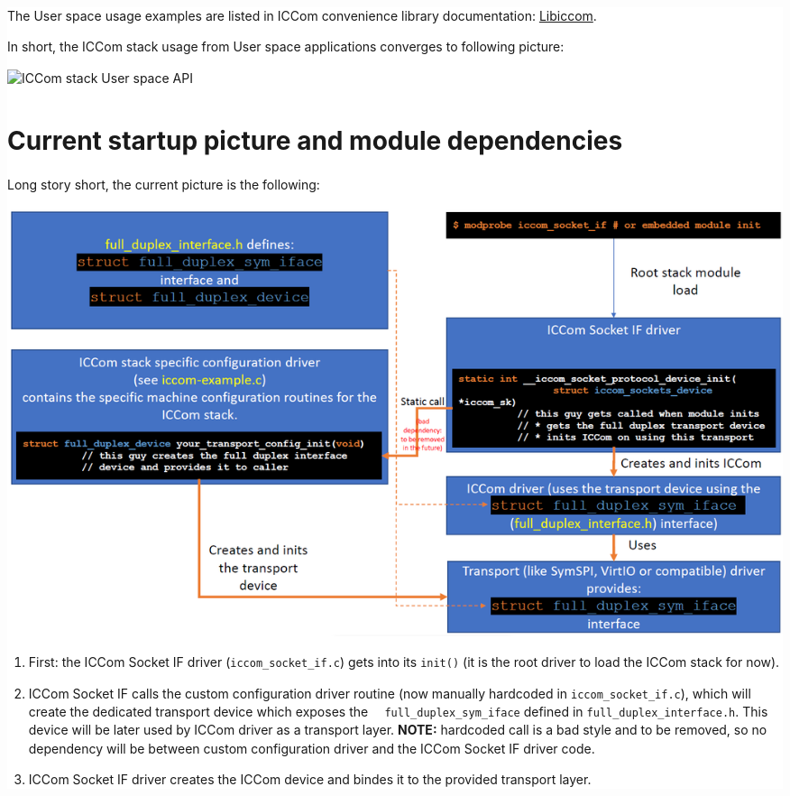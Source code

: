 The User space usage examples are listed in ICCom convenience library
documentation: [Libiccom](https://github.com/Bosch-SW/libiccom).

In short, the ICCom stack usage from User space applications converges
to following picture:

![ICCom stack User space API](docs/assets/iccom-application-api.png)

# Current startup picture and module dependencies

Long story short, the current picture is the following:

![ICCom Dependencies](docs/assets/iccom-dependencies.png)

1. First: the ICCom Socket IF driver (`iccom_socket_if.c`) gets into
   its `init()` (it is the root driver to load the ICCom stack for now).

1. ICCom Socket IF calls the custom configuration driver routine
   (now manually hardcoded in `iccom_socket_if.c`), which will
   create the dedicated transport device which exposes the
`  full_duplex_sym_iface` defined in `full_duplex_interface.h`.
   This device will be later used by ICCom driver as a transport layer.
   **NOTE:** hardcoded call is a bad style and to be removed, so no
   dependency will be between custom configuration driver and the ICCom
   Socket IF driver code.

1. ICCom Socket IF driver creates the ICCom device and bindes it to the
   provided transport layer.
